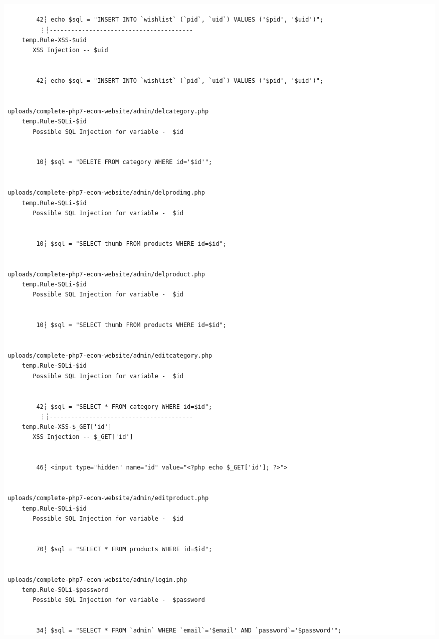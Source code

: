 ```

         42┆ echo $sql = "INSERT INTO `wishlist` (`pid`, `uid`) VALUES ('$pid', '$uid')";
          ⋮┆----------------------------------------
     temp.Rule-XSS-$uid
        XSS Injection -- $uid


         42┆ echo $sql = "INSERT INTO `wishlist` (`pid`, `uid`) VALUES ('$pid', '$uid')";


 uploads/complete-php7-ecom-website/admin/delcategory.php 
     temp.Rule-SQLi-$id
        Possible SQL Injection for variable -  $id


         10┆ $sql = "DELETE FROM category WHERE id='$id'";


 uploads/complete-php7-ecom-website/admin/delprodimg.php 
     temp.Rule-SQLi-$id
        Possible SQL Injection for variable -  $id


         10┆ $sql = "SELECT thumb FROM products WHERE id=$id";


 uploads/complete-php7-ecom-website/admin/delproduct.php 
     temp.Rule-SQLi-$id
        Possible SQL Injection for variable -  $id


         10┆ $sql = "SELECT thumb FROM products WHERE id=$id";


 uploads/complete-php7-ecom-website/admin/editcategory.php 
     temp.Rule-SQLi-$id
        Possible SQL Injection for variable -  $id


         42┆ $sql = "SELECT * FROM category WHERE id=$id";
          ⋮┆----------------------------------------
     temp.Rule-XSS-$_GET['id']
        XSS Injection -- $_GET['id']


         46┆ <input type="hidden" name="id" value="<?php echo $_GET['id']; ?>">


 uploads/complete-php7-ecom-website/admin/editproduct.php 
     temp.Rule-SQLi-$id
        Possible SQL Injection for variable -  $id


         70┆ $sql = "SELECT * FROM products WHERE id=$id";


 uploads/complete-php7-ecom-website/admin/login.php 
     temp.Rule-SQLi-$password
        Possible SQL Injection for variable -  $password


         34┆ $sql = "SELECT * FROM `admin` WHERE `email`='$email' AND `password`='$password'";

```
